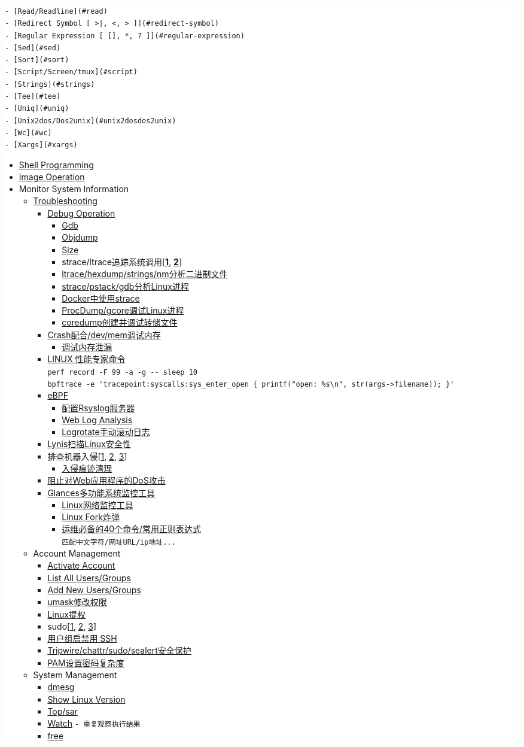     - [Read/Readline](#read)
    - [Redirect Symbol [ >|, <, > ]](#redirect-symbol)   
    - [Regular Expression [ [], *, ? ]](#regular-expression)     
    - [Sed](#sed)
    - [Sort](#sort)
    - [Script/Screen/tmux](#script)
    - [Strings](#strings)
    - [Tee](#tee)
    - [Uniq](#uniq)
    - [Unix2dos/Dos2unix](#unix2dosdos2unix)
    - [Wc](#wc)
    - [Xargs](#xargs)
- [Shell Programming](shell%20programming.md)
- [Image Operation](#vm-image-operation)
- Monitor System Information
    - [Troubleshooting](https://mp.weixin.qq.com/s/h12_2oWhjKSZncQyR_EMug)
        - [Debug Operation](#debug)
            - [Gdb](#gdb)
            - [Objdump](#objdump)
            - [Size](#size)
            - strace/ltrace追踪系统调用[[**1**](https://mp.weixin.qq.com/s/ScDFJo1HP0KC4bybrVC8QA), [**2**](https://mp.weixin.qq.com/s/Nzm7Ayw_vd5hbfBXFpDCYQ)]
            - [ltrace/hexdump/strings/nm分析二进制文件](https://mp.weixin.qq.com/s/VS2Kf-aApDNgyIOA-fuZKQ)
            - [strace/pstack/gdb分析Linux进程](https://mp.weixin.qq.com/s/ayIbT6DfmX4m3bJiJrcWag)
            - [Docker中使用strace](https://mp.weixin.qq.com/s/4nsZ0gaikvcNWstdbXEbrA)
            - [ProcDump/gcore调试Linux进程](https://mp.weixin.qq.com/s/wQmmKRkrlgCHn19HsqEU8w)
            - [coredump创建并调试转储文件](https://mp.weixin.qq.com/s/CFBqt5EtpPevgZBxYs1ZmQ)
        - [Crash配合/dev/mem调试内存 ](https://mp.weixin.qq.com/s/Q4FbI_U6pRrfhlpuzOJmig)
          - [调试内存泄漏](https://mp.weixin.qq.com/s/wSjYQqIIaqTRdSjoacmC6Q)
        - [LINUX 性能专家命令](https://mp.weixin.qq.com/s/J0owXJL9LM6rgawgGW7IhA)   
            `perf record -F 99 -a -g -- sleep 10`  
            `bpftrace -e 'tracepoint:syscalls:sys_enter_open { printf("open: %s\n", str(args->filename)); }'`  
        - [eBPF](https://mp.weixin.qq.com/s/GxjcRzcgPGhzK3Q3shNbLg)
          + [配置Rsyslog服务器](https://mp.weixin.qq.com/s/S_MJ1c2mLgoo1PndJ_33YA)
          + [Web Log Analysis](https://mp.weixin.qq.com/s/TD_-Vzn_KjyyAwviaPkF8A)
          + [Logrotate手动滚动日志](hhttps://mp.weixin.qq.com/s/unosQoE_QQdxOTgJaHUexg)
        - [Lynis扫描Linux安全性](https://mp.weixin.qq.com/s/z2FTwkul7pfEu3sWJgzVvw)
        - 排查机器入侵[[1](https://mp.weixin.qq.com/s/239I_orC3uybVpwuBBA-sg), [2](https://mp.weixin.qq.com/s/ayqGWdI17AtgzYPs11f62w), [3](https://mp.weixin.qq.com/s/ssfVcl2ikZq7gLT3TuLBHg)]
          - [入侵痕迹清理](https://mp.weixin.qq.com/s/5EJddxJIL42ykegfUAqQ8A)
        - [阻止对Web应用程序的DoS攻击](https://mp.weixin.qq.com/s/-gdjcwv8gnolYwVGyF8mGQ)
        - [Glances多功能系统监控工具](https://mp.weixin.qq.com/s/R4mHOERnPhKCkCffaXFAyQ)
          - [Linux网络监控工具](https://mp.weixin.qq.com/s/weJ2qHIq1WTXLKFsvjgFug)
          - [Linux Fork炸弹](https://mp.weixin.qq.com/s/ofIWoR1Vvtc36jklrm7Dyg)
          - [运维必备的40个命令/常用正则表达式](https://mp.weixin.qq.com/s/h9XTwZZ5B_AaDagNwmaSRw)  
            `匹配中文字符/网址URL/ip地址...`
    - Account Management
        - [Activate Account](#activate-account)
        - [List All Users/Groups](#list-all-users) 
        - [Add New Users/Groups](#add-new-users)
        - [umask修改权限](https://mp.weixin.qq.com/s/LIPX78Ex-KSaCCd9wiyvJA)
        - [Linux提权](https://mp.weixin.qq.com/s/SSkWnOGcLiLtudr_5dNcsg)
        - sudo[[1](https://mp.weixin.qq.com/s/z127ryX6ueeVf-8FdK07vw), [2](https://mp.weixin.qq.com/s/iCc0zpiOsA38EAXLs_Mrig), [3](https://mp.weixin.qq.com/s/MA4qscWPGp0XCk_nOWiTxg)]
        - [用户组启禁用 SSH](https://mp.weixin.qq.com/s/uvU_Y24qVTOkc-aAlHV0zA)
        - [Tripwire/chattr/sudo/sealert安全保护](https://mp.weixin.qq.com/s/dK6YUGt4eiDY4rkDKE3cUg)
        - [PAM设置密码复杂度](https://mp.weixin.qq.com/s/Z9lfg8EUex61HVPgiFy9bw)
    - System Management
        - [dmesg](#list-system-details)
        - [Show Linux Version](#show-linux-version)
        - [Top/sar](#top)
        - [Watch](#watch)
            `- 重复观察执行结果`
        - [free](#free)